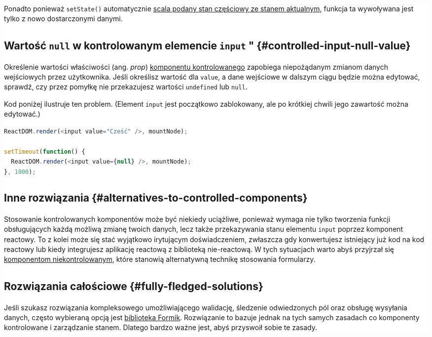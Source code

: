 Ponadto ponieważ `setState()` automatycznie [scala podany stan częściowy ze stanem aktualnym](/docs/state-and-lifecycle.html#state-updates-are-merged), funkcja ta wywoływana jest tylko z nowo dostarczonymi danymi.

## Wartość `null` w kontrolowanym elemencie `input` " {#controlled-input-null-value}

Określenie wartości właściwości (ang. *prop*) [komponentu kontrolowanego](/docs/forms.html#controlled-components) zapobiega niepożądanym zmianom danych wejściowych przez użytkownika. Jeśli określisz wartość dla `value`, a dane wejściowe w dalszym ciągu będzie można edytować, sprawdź, czy przez pomyłkę nie przekazujesz wartości `undefined` lub `null`.

Kod poniżej ilustruje ten problem. (Element `input` jest początkowo zablokowany, ale po krótkiej chwili jego zawartość można edytować.)

```javascript
ReactDOM.render(<input value="Cześć" />, mountNode);

setTimeout(function() {
  ReactDOM.render(<input value={null} />, mountNode);
}, 1000);
```

## Inne rozwiązania {#alternatives-to-controlled-components}

Stosowanie kontrolowanych komponentów może być niekiedy uciążliwe, ponieważ wymaga nie tylko tworzenia funkcji obsługujących każdą możliwą zmianę twoich danych, lecz także przekazywania stanu elementu `input` poprzez komponent reactowy. To z kolei może się stać wyjątkowo irytującym doświadczeniem, zwłaszcza gdy konwertujesz istniejący już kod na kod reactowy lub kiedy integrujesz aplikację reactową z biblioteką nie-reactową. W tych sytuacjach warto abyś przyjrzał się [komponentom niekontrolowanym](/docs/uncontrolled-components.html), które stanowią alternatywną technikę stosowania formularzy.

## Rozwiązania całościowe {#fully-fledged-solutions}

Jeśli szukasz rozwiązania kompleksowego umożliwiającego walidację, śledzenie odwiedzonych pól oraz obsługę wysyłania danych, często wybieraną opcją jest [biblioteka Formik](https://jaredpalmer.com/formik). Rozwiązanie to bazuje jednak na tych samych zasadach co komponenty kontrolowane i zarządzanie stanem. Dlatego bardzo ważne jest, abyś przyswoił sobie te zasady.